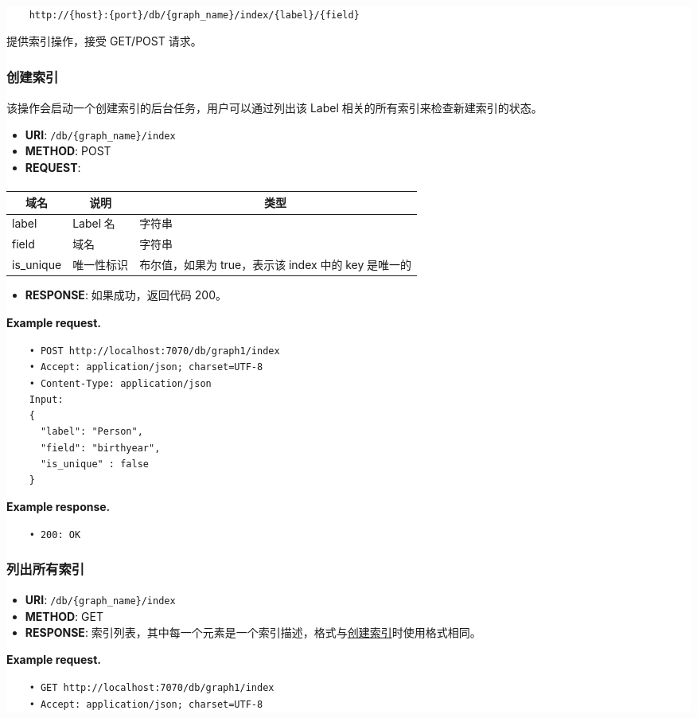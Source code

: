 ```
    http://{host}:{port}/db/{graph_name}/index/{label}/{field}
```

提供索引操作，接受 GET/POST 请求。

### 创建索引

该操作会启动一个创建索引的后台任务，用户可以通过列出该 Label 相关的所有索引来检查新建索引的状态。

- **URI**: `/db/{graph_name}/index`
- **METHOD**: POST
- **REQUEST**:

####

| 域名      | 说明       | 类型                                                |
| --------- | ---------- | --------------------------------------------------- |
| label     | Label 名   | 字符串                                              |
| field     | 域名       | 字符串                                              |
| is_unique | 唯一性标识 | 布尔值，如果为 true，表示该 index 中的 key 是唯一的 |

- **RESPONSE**: 如果成功，返回代码 200。

**Example request.**

```
    • POST http://localhost:7070/db/graph1/index
    • Accept: application/json; charset=UTF-8
    • Content-Type: application/json
    Input:
    {
      "label": "Person",
      "field": "birthyear",
      "is_unique" : false
    }
```

**Example response.**

```
    • 200: OK
```

### 列出所有索引

- **URI**: `/db/{graph_name}/index`
- **METHOD**: GET
- **RESPONSE**: 索引列表，其中每一个元素是一个索引描述，格式与[创建索引](#indexspec)时使用格式相同。

**Example request.**

```
    • GET http://localhost:7070/db/graph1/index
    • Accept: application/json; charset=UTF-8
```
